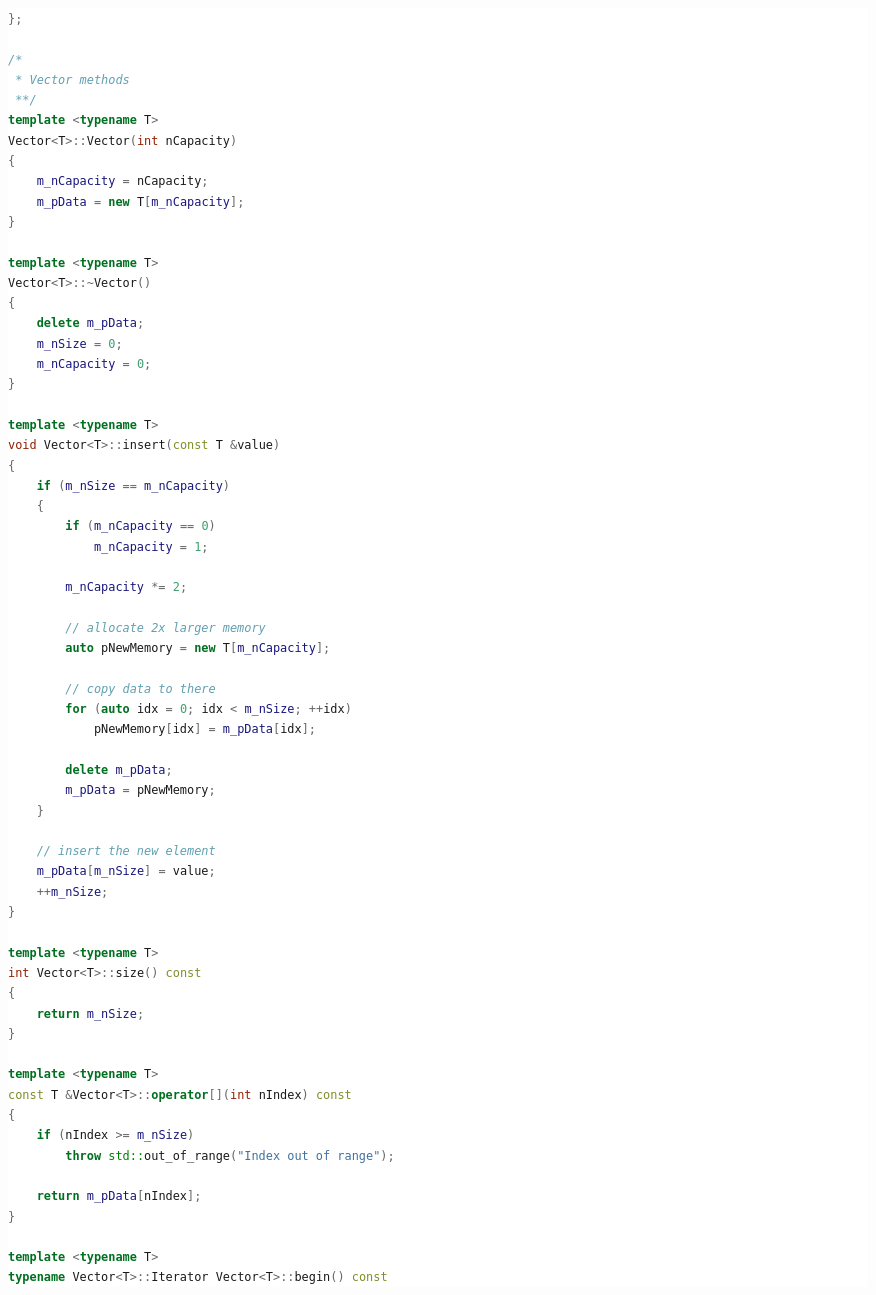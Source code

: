 ```cpp
};

/*
 * Vector methods
 **/
template <typename T>
Vector<T>::Vector(int nCapacity)
{
    m_nCapacity = nCapacity;
    m_pData = new T[m_nCapacity];
}

template <typename T>
Vector<T>::~Vector()
{
    delete m_pData;
    m_nSize = 0;
    m_nCapacity = 0;
}

template <typename T>
void Vector<T>::insert(const T &value)
{
    if (m_nSize == m_nCapacity)
    {
        if (m_nCapacity == 0)
            m_nCapacity = 1;

        m_nCapacity *= 2;

        // allocate 2x larger memory
        auto pNewMemory = new T[m_nCapacity];

        // copy data to there
        for (auto idx = 0; idx < m_nSize; ++idx)
            pNewMemory[idx] = m_pData[idx];

        delete m_pData;
        m_pData = pNewMemory;
    }

    // insert the new element
    m_pData[m_nSize] = value;
    ++m_nSize;
}

template <typename T>
int Vector<T>::size() const
{
    return m_nSize;
}

template <typename T>
const T &Vector<T>::operator[](int nIndex) const
{
    if (nIndex >= m_nSize)
        throw std::out_of_range("Index out of range");

    return m_pData[nIndex];
}

template <typename T>
typename Vector<T>::Iterator Vector<T>::begin() const
```